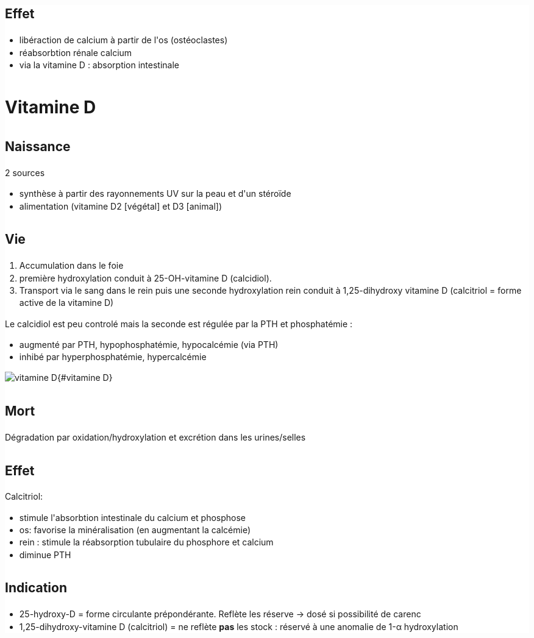 ## Effet

-   libéraction de calcium à partir de l'os (ostéoclastes)
-   réabsorbtion rénale calcium
-   via la vitamine D : absorption intestinale

# Vitamine D

## Naissance

2 sources

-   synthèse à partir des rayonnements UV sur la peau et d'un stéroïde
-   alimentation (vitamine D2 \[végétal\] et D3 \[animal\])

## Vie

1.  Accumulation dans le foie
2.  première hydroxylation conduit à 25-OH-vitamine D (calcidiol).
3.  Transport via le sang dans le rein puis une seconde hydroxylation
    rein conduit à 1,25-dihydroxy vitamine D (calcitriol = forme active
    de la vitamine D)

Le calcidiol est peu controlé mais la seconde est régulée par la PTH et
phosphatémie :

-   augmenté par PTH, hypophosphatémie, hypocalcémie (via PTH)
-   inhibé par hyperphosphatémie, hypercalcémie

![](../images/biochimie/vitaminD.png "vitamine D"){#vitamine D}

## Mort

Dégradation par oxidation/hydroxylation et excrétion dans les
urines/selles

## Effet

Calcitriol:

-   stimule l\'absorbtion intestinale du calcium et phosphose
-   os: favorise la minéralisation (en augmentant la calcémie)
-   rein : stimule la réabsorption tubulaire du phosphore et calcium
-   diminue PTH

## Indication

-   25-hydroxy-D = forme circulante prépondérante. Reflète les réserve
    -\> dosé si possibilité de carenc
-   1,25-dihydroxy-vitamine D (calcitriol) = ne reflète **pas** les
    stock : réservé à une anomalie de 1-α hydroxylation

